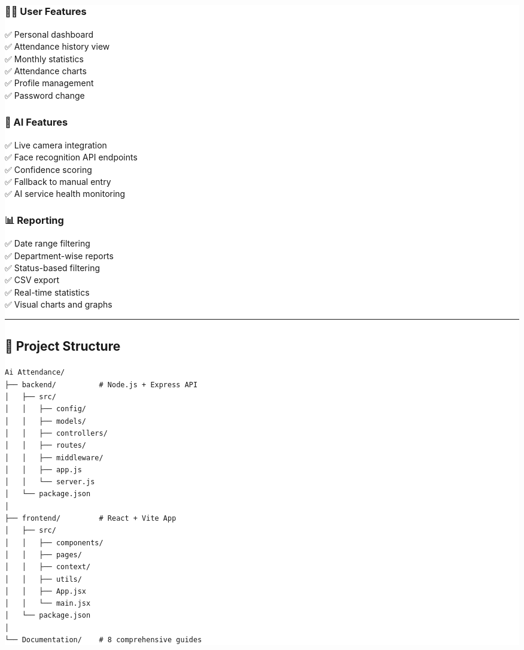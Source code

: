 ### 👩‍🎓 User Features
✅ Personal dashboard  
✅ Attendance history view  
✅ Monthly statistics  
✅ Attendance charts  
✅ Profile management  
✅ Password change  

### 🤖 AI Features
✅ Live camera integration  
✅ Face recognition API endpoints  
✅ Confidence scoring  
✅ Fallback to manual entry  
✅ AI service health monitoring  

### 📊 Reporting
✅ Date range filtering  
✅ Department-wise reports  
✅ Status-based filtering  
✅ CSV export  
✅ Real-time statistics  
✅ Visual charts and graphs  

---

## 📁 Project Structure

```
Ai Attendance/
├── backend/          # Node.js + Express API
│   ├── src/
│   │   ├── config/
│   │   ├── models/
│   │   ├── controllers/
│   │   ├── routes/
│   │   ├── middleware/
│   │   ├── app.js
│   │   └── server.js
│   └── package.json
│
├── frontend/         # React + Vite App
│   ├── src/
│   │   ├── components/
│   │   ├── pages/
│   │   ├── context/
│   │   ├── utils/
│   │   ├── App.jsx
│   │   └── main.jsx
│   └── package.json
│
└── Documentation/    # 8 comprehensive guides
```

